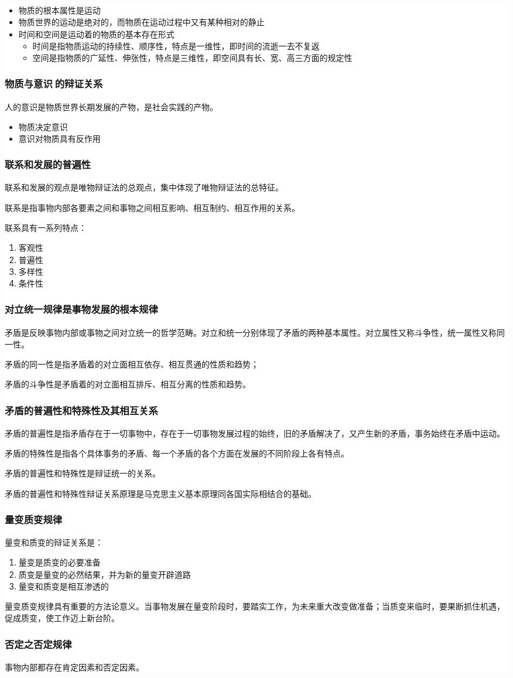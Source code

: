 - 物质的根本属性是运动
- 物质世界的运动是绝对的，而物质在运动过程中又有某种相对的静止
- 时间和空间是运动着的物质的基本存在形式
  - 时间是指物质运动的持续性、顺序性，特点是一维性，即时间的流逝一去不复返
  - 空间是指物质的广延性、伸张性，特点是三维性，即空间具有长、宽、高三方面的规定性

### 物质与意识 的辩证关系

人的意识是物质世界长期发展的产物，是社会实践的产物。

- 物质决定意识
- 意识对物质具有反作用

### 联系和发展的普遍性

联系和发展的观点是唯物辩证法的总观点，集中体现了唯物辩证法的总特征。

联系是指事物内部各要素之间和事物之间相互影响、相互制约、相互作用的关系。

联系具有一系列特点：

1. 客观性
2. 普遍性
3. 多样性
4. 条件性

### 对立统一规律是事物发展的根本规律

矛盾是反映事物内部或事物之间对立统一的哲学范畴。对立和统一分别体现了矛盾的两种基本属性。对立属性又称斗争性，统一属性又称同一性。

矛盾的同一性是指矛盾着的对立面相互依存、相互贯通的性质和趋势；

矛盾的斗争性是矛盾着的对立面相互排斥、相互分离的性质和趋势。

### 矛盾的普遍性和特殊性及其相互关系

矛盾的普遍性是指矛盾存在于一切事物中，存在于一切事物发展过程的始终，旧的矛盾解决了，又产生新的矛盾，事务始终在矛盾中运动。

矛盾的特殊性是指各个具体事务的矛盾、每一个矛盾的各个方面在发展的不同阶段上各有特点。

矛盾的普遍性和特殊性是辩证统一的关系。

矛盾的普遍性和特殊性辩证关系原理是马克思主义基本原理同各国实际相结合的基础。

### 量变质变规律 

量变和质变的辩证关系是：

1. 量变是质变的必要准备
2. 质变是量变的必然结果，并为新的量变开辟道路
3. 量变和质变是相互渗透的

量变质变规律具有重要的方法论意义。当事物发展在量变阶段时，要踏实工作，为未来重大改变做准备；当质变来临时，要果断抓住机遇，促成质变，使工作迈上新台阶。

### 否定之否定规律

事物内部都存在肯定因素和否定因素。

